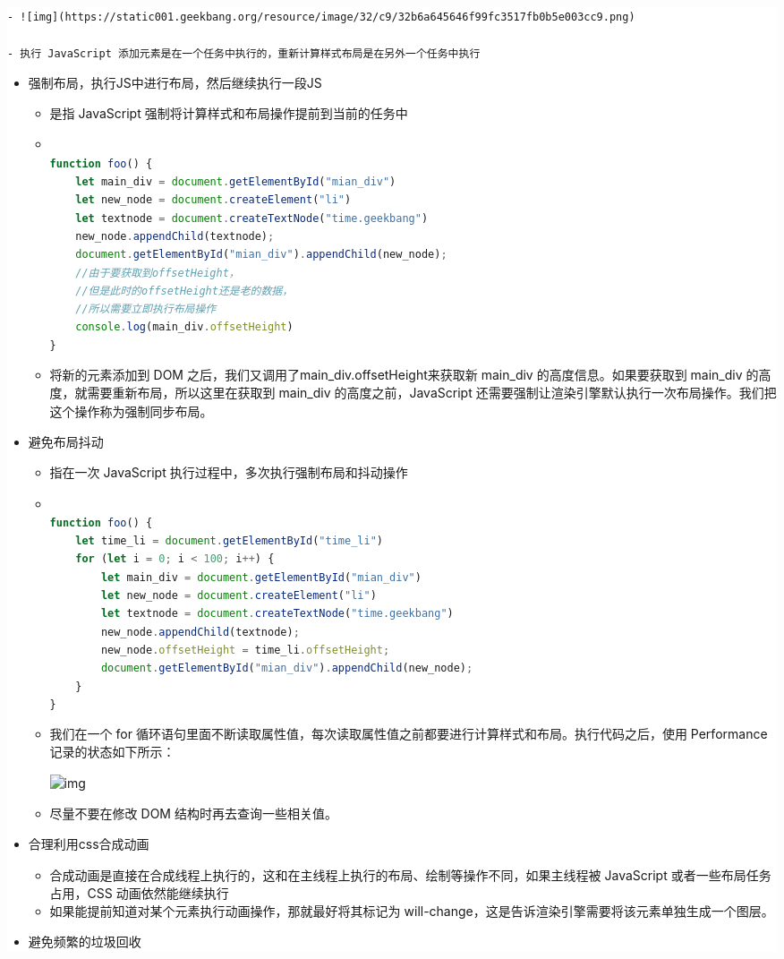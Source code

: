     - ![img](https://static001.geekbang.org/resource/image/32/c9/32b6a645646f99fc3517fb0b5e003cc9.png)

    - 执行 JavaScript 添加元素是在一个任务中执行的，重新计算样式布局是在另外一个任务中执行

  - 强制布局，执行JS中进行布局，然后继续执行一段JS

    - 是指 JavaScript 强制将计算样式和布局操作提前到当前的任务中

    - ```js
      
      function foo() {
          let main_div = document.getElementById("mian_div")
          let new_node = document.createElement("li")
          let textnode = document.createTextNode("time.geekbang")
          new_node.appendChild(textnode);
          document.getElementById("mian_div").appendChild(new_node);
          //由于要获取到offsetHeight，
          //但是此时的offsetHeight还是老的数据，
          //所以需要立即执行布局操作
          console.log(main_div.offsetHeight)
      }
      ```

    - 将新的元素添加到 DOM 之后，我们又调用了main_div.offsetHeight来获取新 main_div 的高度信息。如果要获取到 main_div 的高度，就需要重新布局，所以这里在获取到 main_div 的高度之前，JavaScript 还需要强制让渲染引擎默认执行一次布局操作。我们把这个操作称为强制同步布局。

- 避免布局抖动

  - 指在一次 JavaScript 执行过程中，多次执行强制布局和抖动操作

  - ```js
    
    function foo() {
        let time_li = document.getElementById("time_li")
        for (let i = 0; i < 100; i++) {
            let main_div = document.getElementById("mian_div")
            let new_node = document.createElement("li")
            let textnode = document.createTextNode("time.geekbang")
            new_node.appendChild(textnode);
            new_node.offsetHeight = time_li.offsetHeight;
            document.getElementById("mian_div").appendChild(new_node);
        }
    }
    ```

  - 我们在一个 for 循环语句里面不断读取属性值，每次读取属性值之前都要进行计算样式和布局。执行代码之后，使用 Performance 记录的状态如下所示：

    ![img](https://static001.geekbang.org/resource/image/36/87/36159f7081e37ce4714b20ce2630e987.png)

  - 尽量不要在修改 DOM 结构时再去查询一些相关值。

- 合理利用css合成动画

  - 合成动画是直接在合成线程上执行的，这和在主线程上执行的布局、绘制等操作不同，如果主线程被 JavaScript 或者一些布局任务占用，CSS 动画依然能继续执行
  - 如果能提前知道对某个元素执行动画操作，那就最好将其标记为 will-change，这是告诉渲染引擎需要将该元素单独生成一个图层。

- 避免频繁的垃圾回收
